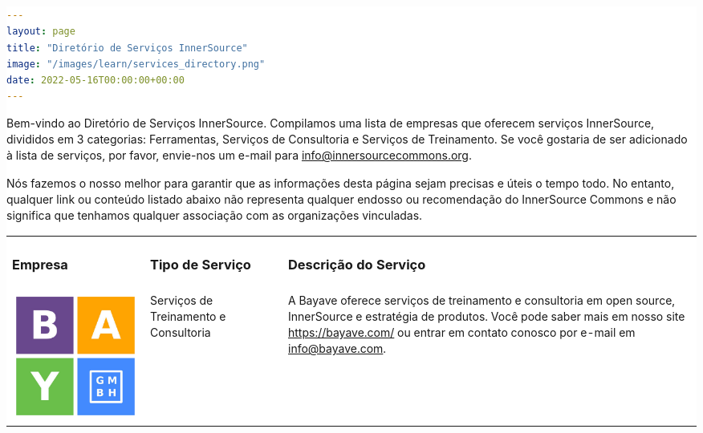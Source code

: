 ```yaml
---
layout: page
title: "Diretório de Serviços InnerSource"
image: "/images/learn/services_directory.png"
date: 2022-05-16T00:00:00+00:00
---
```

Bem-vindo ao Diretório de Serviços InnerSource. Compilamos uma lista de empresas que oferecem serviços InnerSource, divididos em 3 categorias: Ferramentas, Serviços de Consultoria e Serviços de Treinamento.
Se você gostaria de ser adicionado à lista de serviços, por favor, envie-nos um e-mail para info@innersourcecommons.org.

Nós fazemos o nosso melhor para garantir que as informações desta página sejam precisas e úteis o tempo todo. No entanto, qualquer link ou conteúdo listado abaixo não representa qualquer endosso ou recomendação do InnerSource Commons e não significa que tenhamos qualquer associação com as organizações vinculadas.
</p>

<table class="schedule table table-striped">
    <tr>
        <td style="width:20%"><h3>Empresa</h3></td>
        <td style="width:20%"><h3>Tipo de Serviço</h3></td>
        <td><h3>Descrição do Serviço</h3></td>
    </tr>
    <tr>
        <td><img src="/images/logos/bayave.png" alt="Bayave"><img style="width: 30%;
  height: auto; display: block; margin-left: auto; margin-right: auto;"></td>
        <td>Serviços de Treinamento e Consultoria</td>
        <td class="title">A Bayave oferece serviços de treinamento e consultoria em open source, InnerSource e estratégia de produtos. Você pode saber mais em nosso site <a href="https://bayave.com/">https://bayave.com/</a> ou entrar em contato conosco por e-mail em <a href="mailto:info@bayave.com">info@bayave.com</a>.
        </td>
    </tr>
    <tr>